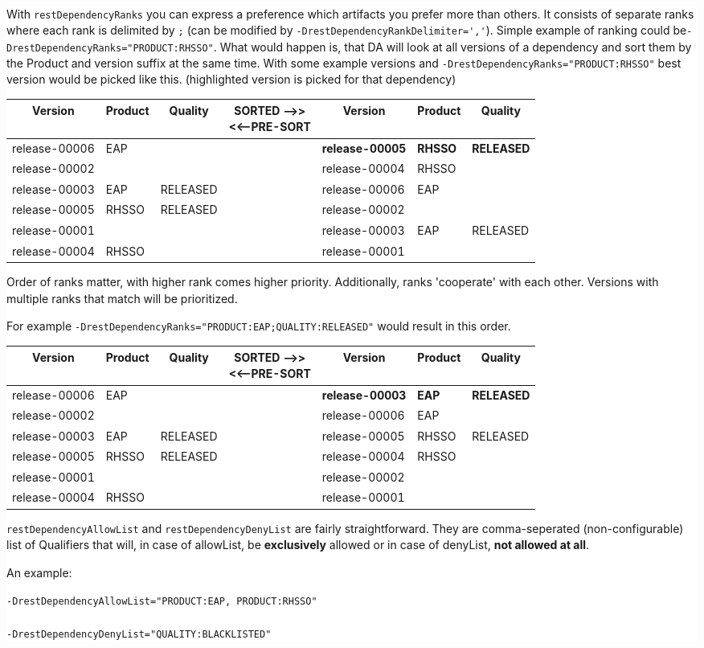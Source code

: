 With `restDependencyRanks` you can express a preference which artifacts you prefer more than others. It consists of 
separate ranks where each rank is delimited by `;` (can be modified by `-DrestDependencyRankDelimiter=','`). Simple
example of ranking could be`-DrestDependencyRanks="PRODUCT:RHSSO"`. What would happen is, that DA will look at all 
versions of a dependency and sort them by the Product and version suffix at the same time. 
With some example versions and `-DrestDependencyRanks="PRODUCT:RHSSO"` best version would be picked like this.
(highlighted version is picked for that dependency)

| Version       | Product | Quality  | SORTED -->><br/><<--PRE-SORT | Version           | Product   | Quality      |
|---------------|---------|----------|------------------------------|-------------------|-----------|--------------|
| release-00006 | EAP     |          |                              | **release-00005** | **RHSSO** | **RELEASED** |
| release-00002 |         |          |                              | release-00004     | RHSSO     |              |
| release-00003 | EAP     | RELEASED |                              | release-00006     | EAP       |              |
| release-00005 | RHSSO   | RELEASED |                              | release-00002     |           |              |
| release-00001 |         |          |                              | release-00003     | EAP       | RELEASED     |
| release-00004 | RHSSO   |          |                              | release-00001     |           |              |

Order of ranks matter, with higher rank comes higher priority. Additionally, ranks 'cooperate' with each other. Versions
with multiple ranks that match will be prioritized. 

For example `-DrestDependencyRanks="PRODUCT:EAP;QUALITY:RELEASED"` would result in this order.

| Version       | Product | Quality  | SORTED -->><br/><<--PRE-SORT | Version           | Product | Quality      |
|---------------|---------|----------|------------------------------|-------------------|---------|--------------|
| release-00006 | EAP     |          |                              | **release-00003** | **EAP** | **RELEASED** |
| release-00002 |         |          |                              | release-00006     | EAP     |              |
| release-00003 | EAP     | RELEASED |                              | release-00005     | RHSSO   | RELEASED     |
| release-00005 | RHSSO   | RELEASED |                              | release-00004     | RHSSO   |              |
| release-00001 |         |          |                              | release-00002     |         |              |
| release-00004 | RHSSO   |          |                              | release-00001     |         |              |


`restDependencyAllowList` and `restDependencyDenyList` are fairly straightforward. They are comma-seperated 
(non-configurable) list of Qualifiers that will, in case of allowList, be **exclusively** allowed or in case of
denyList, **not allowed at all**.

An example:

    -DrestDependencyAllowList="PRODUCT:EAP, PRODUCT:RHSSO"

    -DrestDependencyDenyList="QUALITY:BLACKLISTED"
